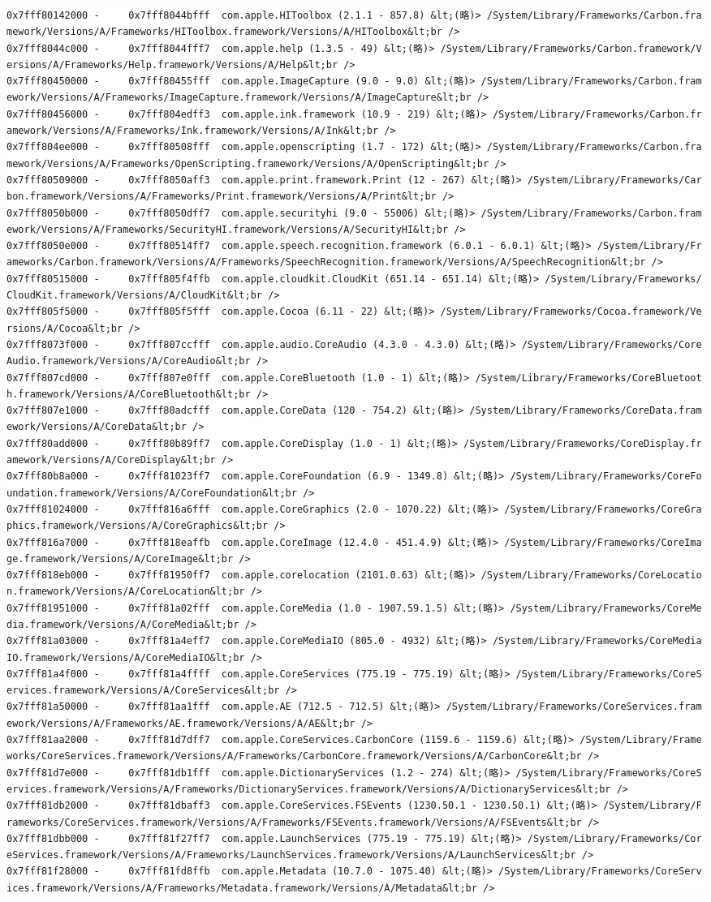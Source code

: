     0x7fff80142000 -     0x7fff8044bfff  com.apple.HIToolbox (2.1.1 - 857.8) &lt;(略)> /System/Library/Frameworks/Carbon.framework/Versions/A/Frameworks/HIToolbox.framework/Versions/A/HIToolbox&lt;br />
    0x7fff8044c000 -     0x7fff8044fff7  com.apple.help (1.3.5 - 49) &lt;(略)> /System/Library/Frameworks/Carbon.framework/Versions/A/Frameworks/Help.framework/Versions/A/Help&lt;br />
    0x7fff80450000 -     0x7fff80455fff  com.apple.ImageCapture (9.0 - 9.0) &lt;(略)> /System/Library/Frameworks/Carbon.framework/Versions/A/Frameworks/ImageCapture.framework/Versions/A/ImageCapture&lt;br />
    0x7fff80456000 -     0x7fff804edff3  com.apple.ink.framework (10.9 - 219) &lt;(略)> /System/Library/Frameworks/Carbon.framework/Versions/A/Frameworks/Ink.framework/Versions/A/Ink&lt;br />
    0x7fff804ee000 -     0x7fff80508fff  com.apple.openscripting (1.7 - 172) &lt;(略)> /System/Library/Frameworks/Carbon.framework/Versions/A/Frameworks/OpenScripting.framework/Versions/A/OpenScripting&lt;br />
    0x7fff80509000 -     0x7fff8050aff3  com.apple.print.framework.Print (12 - 267) &lt;(略)> /System/Library/Frameworks/Carbon.framework/Versions/A/Frameworks/Print.framework/Versions/A/Print&lt;br />
    0x7fff8050b000 -     0x7fff8050dff7  com.apple.securityhi (9.0 - 55006) &lt;(略)> /System/Library/Frameworks/Carbon.framework/Versions/A/Frameworks/SecurityHI.framework/Versions/A/SecurityHI&lt;br />
    0x7fff8050e000 -     0x7fff80514ff7  com.apple.speech.recognition.framework (6.0.1 - 6.0.1) &lt;(略)> /System/Library/Frameworks/Carbon.framework/Versions/A/Frameworks/SpeechRecognition.framework/Versions/A/SpeechRecognition&lt;br />
    0x7fff80515000 -     0x7fff805f4ffb  com.apple.cloudkit.CloudKit (651.14 - 651.14) &lt;(略)> /System/Library/Frameworks/CloudKit.framework/Versions/A/CloudKit&lt;br />
    0x7fff805f5000 -     0x7fff805f5fff  com.apple.Cocoa (6.11 - 22) &lt;(略)> /System/Library/Frameworks/Cocoa.framework/Versions/A/Cocoa&lt;br />
    0x7fff8073f000 -     0x7fff807ccfff  com.apple.audio.CoreAudio (4.3.0 - 4.3.0) &lt;(略)> /System/Library/Frameworks/CoreAudio.framework/Versions/A/CoreAudio&lt;br />
    0x7fff807cd000 -     0x7fff807e0fff  com.apple.CoreBluetooth (1.0 - 1) &lt;(略)> /System/Library/Frameworks/CoreBluetooth.framework/Versions/A/CoreBluetooth&lt;br />
    0x7fff807e1000 -     0x7fff80adcfff  com.apple.CoreData (120 - 754.2) &lt;(略)> /System/Library/Frameworks/CoreData.framework/Versions/A/CoreData&lt;br />
    0x7fff80add000 -     0x7fff80b89ff7  com.apple.CoreDisplay (1.0 - 1) &lt;(略)> /System/Library/Frameworks/CoreDisplay.framework/Versions/A/CoreDisplay&lt;br />
    0x7fff80b8a000 -     0x7fff81023ff7  com.apple.CoreFoundation (6.9 - 1349.8) &lt;(略)> /System/Library/Frameworks/CoreFoundation.framework/Versions/A/CoreFoundation&lt;br />
    0x7fff81024000 -     0x7fff816a6fff  com.apple.CoreGraphics (2.0 - 1070.22) &lt;(略)> /System/Library/Frameworks/CoreGraphics.framework/Versions/A/CoreGraphics&lt;br />
    0x7fff816a7000 -     0x7fff818eaffb  com.apple.CoreImage (12.4.0 - 451.4.9) &lt;(略)> /System/Library/Frameworks/CoreImage.framework/Versions/A/CoreImage&lt;br />
    0x7fff818eb000 -     0x7fff81950ff7  com.apple.corelocation (2101.0.63) &lt;(略)> /System/Library/Frameworks/CoreLocation.framework/Versions/A/CoreLocation&lt;br />
    0x7fff81951000 -     0x7fff81a02fff  com.apple.CoreMedia (1.0 - 1907.59.1.5) &lt;(略)> /System/Library/Frameworks/CoreMedia.framework/Versions/A/CoreMedia&lt;br />
    0x7fff81a03000 -     0x7fff81a4eff7  com.apple.CoreMediaIO (805.0 - 4932) &lt;(略)> /System/Library/Frameworks/CoreMediaIO.framework/Versions/A/CoreMediaIO&lt;br />
    0x7fff81a4f000 -     0x7fff81a4ffff  com.apple.CoreServices (775.19 - 775.19) &lt;(略)> /System/Library/Frameworks/CoreServices.framework/Versions/A/CoreServices&lt;br />
    0x7fff81a50000 -     0x7fff81aa1fff  com.apple.AE (712.5 - 712.5) &lt;(略)> /System/Library/Frameworks/CoreServices.framework/Versions/A/Frameworks/AE.framework/Versions/A/AE&lt;br />
    0x7fff81aa2000 -     0x7fff81d7dff7  com.apple.CoreServices.CarbonCore (1159.6 - 1159.6) &lt;(略)> /System/Library/Frameworks/CoreServices.framework/Versions/A/Frameworks/CarbonCore.framework/Versions/A/CarbonCore&lt;br />
    0x7fff81d7e000 -     0x7fff81db1fff  com.apple.DictionaryServices (1.2 - 274) &lt;(略)> /System/Library/Frameworks/CoreServices.framework/Versions/A/Frameworks/DictionaryServices.framework/Versions/A/DictionaryServices&lt;br />
    0x7fff81db2000 -     0x7fff81dbaff3  com.apple.CoreServices.FSEvents (1230.50.1 - 1230.50.1) &lt;(略)> /System/Library/Frameworks/CoreServices.framework/Versions/A/Frameworks/FSEvents.framework/Versions/A/FSEvents&lt;br />
    0x7fff81dbb000 -     0x7fff81f27ff7  com.apple.LaunchServices (775.19 - 775.19) &lt;(略)> /System/Library/Frameworks/CoreServices.framework/Versions/A/Frameworks/LaunchServices.framework/Versions/A/LaunchServices&lt;br />
    0x7fff81f28000 -     0x7fff81fd8ffb  com.apple.Metadata (10.7.0 - 1075.40) &lt;(略)> /System/Library/Frameworks/CoreServices.framework/Versions/A/Frameworks/Metadata.framework/Versions/A/Metadata&lt;br />